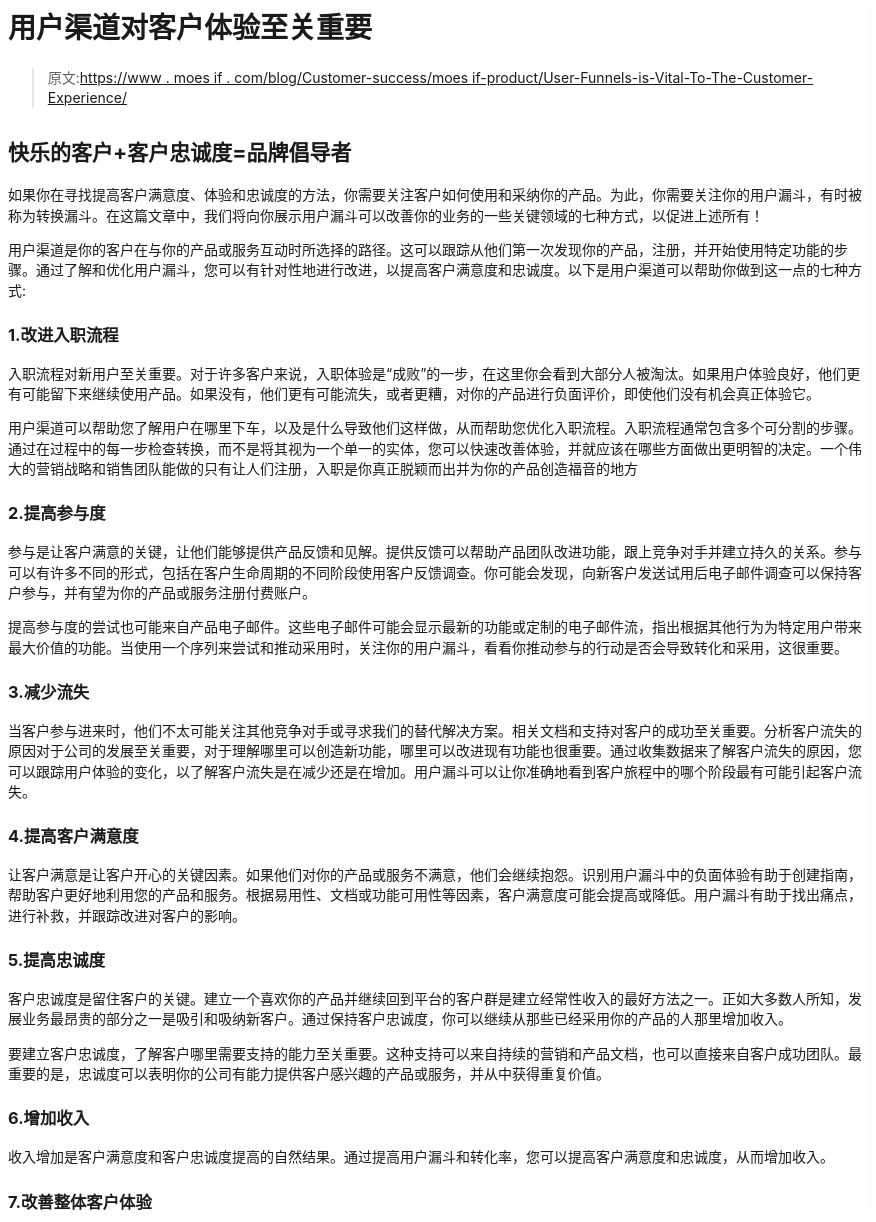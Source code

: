 # 用户渠道对客户体验至关重要

> 原文:[https://www . moes if . com/blog/Customer-success/moes if-product/User-Funnels-is-Vital-To-The-Customer-Experience/](https://www.moesif.com/blog/customer-success/moesif-product/User-Funnels-Are-Vital-To-The-Customer-Experience/)

## 快乐的客户+客户忠诚度=品牌倡导者

如果你在寻找提高客户满意度、体验和忠诚度的方法，你需要关注客户如何使用和采纳你的产品。为此，你需要关注你的用户漏斗，有时被称为转换漏斗。在这篇文章中，我们将向你展示用户漏斗可以改善你的业务的一些关键领域的七种方式，以促进上述所有！

用户渠道是你的客户在与你的产品或服务互动时所选择的路径。这可以跟踪从他们第一次发现你的产品，注册，并开始使用特定功能的步骤。通过了解和优化用户漏斗，您可以有针对性地进行改进，以提高客户满意度和忠诚度。以下是用户渠道可以帮助你做到这一点的七种方式:

### 1.改进入职流程

入职流程对新用户至关重要。对于许多客户来说，入职体验是“成败”的一步，在这里你会看到大部分人被淘汰。如果用户体验良好，他们更有可能留下来继续使用产品。如果没有，他们更有可能流失，或者更糟，对你的产品进行负面评价，即使他们没有机会真正体验它。

用户渠道可以帮助您了解用户在哪里下车，以及是什么导致他们这样做，从而帮助您优化入职流程。入职流程通常包含多个可分割的步骤。通过在过程中的每一步检查转换，而不是将其视为一个单一的实体，您可以快速改善体验，并就应该在哪些方面做出更明智的决定。一个伟大的营销战略和销售团队能做的只有让人们注册，入职是你真正脱颖而出并为你的产品创造福音的地方

### 2.提高参与度

参与是让客户满意的关键，让他们能够提供产品反馈和见解。提供反馈可以帮助产品团队改进功能，跟上竞争对手并建立持久的关系。参与可以有许多不同的形式，包括在客户生命周期的不同阶段使用客户反馈调查。你可能会发现，向新客户发送试用后电子邮件调查可以保持客户参与，并有望为你的产品或服务注册付费账户。

提高参与度的尝试也可能来自产品电子邮件。这些电子邮件可能会显示最新的功能或定制的电子邮件流，指出根据其他行为为特定用户带来最大价值的功能。当使用一个序列来尝试和推动采用时，关注你的用户漏斗，看看你推动参与的行动是否会导致转化和采用，这很重要。

### 3.减少流失

当客户参与进来时，他们不太可能关注其他竞争对手或寻求我们的替代解决方案。相关文档和支持对客户的成功至关重要。分析客户流失的原因对于公司的发展至关重要，对于理解哪里可以创造新功能，哪里可以改进现有功能也很重要。通过收集数据来了解客户流失的原因，您可以跟踪用户体验的变化，以了解客户流失是在减少还是在增加。用户漏斗可以让你准确地看到客户旅程中的哪个阶段最有可能引起客户流失。

### 4.提高客户满意度

让客户满意是让客户开心的关键因素。如果他们对你的产品或服务不满意，他们会继续抱怨。识别用户漏斗中的负面体验有助于创建指南，帮助客户更好地利用您的产品和服务。根据易用性、文档或功能可用性等因素，客户满意度可能会提高或降低。用户漏斗有助于找出痛点，进行补救，并跟踪改进对客户的影响。

### 5.提高忠诚度

客户忠诚度是留住客户的关键。建立一个喜欢你的产品并继续回到平台的客户群是建立经常性收入的最好方法之一。正如大多数人所知，发展业务最昂贵的部分之一是吸引和吸纳新客户。通过保持客户忠诚度，你可以继续从那些已经采用你的产品的人那里增加收入。

要建立客户忠诚度，了解客户哪里需要支持的能力至关重要。这种支持可以来自持续的营销和产品文档，也可以直接来自客户成功团队。最重要的是，忠诚度可以表明你的公司有能力提供客户感兴趣的产品或服务，并从中获得重复价值。

### 6.增加收入

收入增加是客户满意度和客户忠诚度提高的自然结果。通过提高用户漏斗和转化率，您可以提高客户满意度和忠诚度，从而增加收入。

### 7.改善整体客户体验
